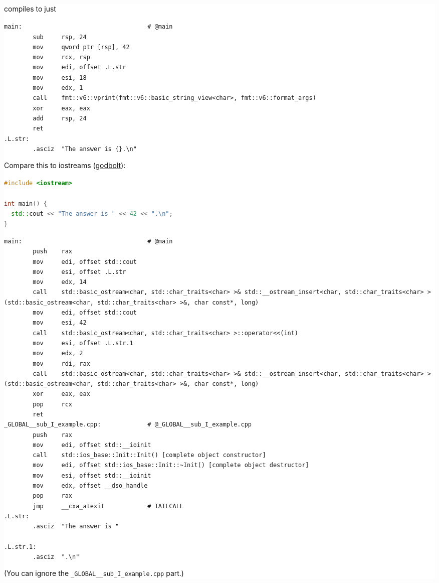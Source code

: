 compiles to just

```
main:                                   # @main
        sub     rsp, 24
        mov     qword ptr [rsp], 42
        mov     rcx, rsp
        mov     edi, offset .L.str
        mov     esi, 18
        mov     edx, 1
        call    fmt::v6::vprint(fmt::v6::basic_string_view<char>, fmt::v6::format_args)
        xor     eax, eax
        add     rsp, 24
        ret
.L.str:
        .asciz  "The answer is {}.\n"
```

Compare this to iostreams ([godbolt](https://godbolt.org/z/QmrCC7)):

```c++
#include <iostream>

int main() {
  std::cout << "The answer is " << 42 << ".\n";
}
```

```
main:                                   # @main
        push    rax
        mov     edi, offset std::cout
        mov     esi, offset .L.str
        mov     edx, 14
        call    std::basic_ostream<char, std::char_traits<char> >& std::__ostream_insert<char, std::char_traits<char> >(std::basic_ostream<char, std::char_traits<char> >&, char const*, long)
        mov     edi, offset std::cout
        mov     esi, 42
        call    std::basic_ostream<char, std::char_traits<char> >::operator<<(int)
        mov     esi, offset .L.str.1
        mov     edx, 2
        mov     rdi, rax
        call    std::basic_ostream<char, std::char_traits<char> >& std::__ostream_insert<char, std::char_traits<char> >(std::basic_ostream<char, std::char_traits<char> >&, char const*, long)
        xor     eax, eax
        pop     rcx
        ret
_GLOBAL__sub_I_example.cpp:             # @_GLOBAL__sub_I_example.cpp
        push    rax
        mov     edi, offset std::__ioinit
        call    std::ios_base::Init::Init() [complete object constructor]
        mov     edi, offset std::ios_base::Init::~Init() [complete object destructor]
        mov     esi, offset std::__ioinit
        mov     edx, offset __dso_handle
        pop     rax
        jmp     __cxa_atexit            # TAILCALL
.L.str:
        .asciz  "The answer is "

.L.str.1:
        .asciz  ".\n"
```
(You can ignore the `_GLOBAL__sub_I_example.cpp` part.)
